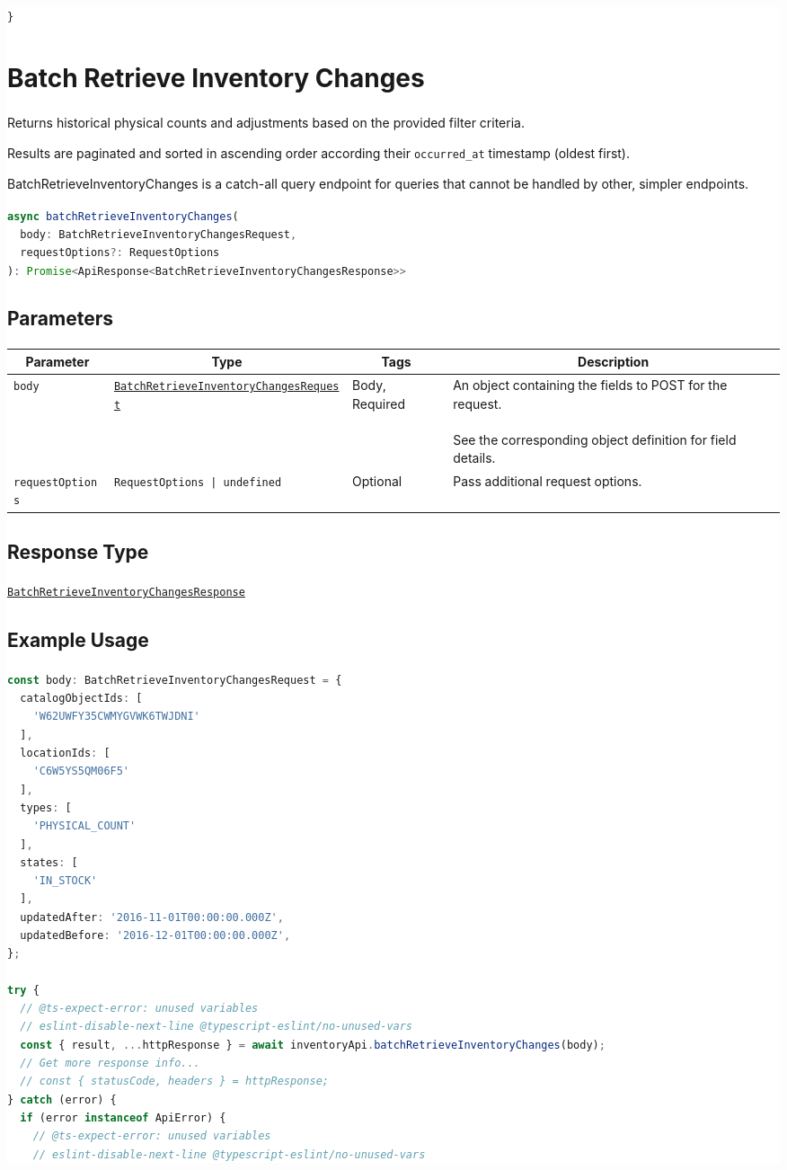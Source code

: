 ```ts
}
```


# Batch Retrieve Inventory Changes

Returns historical physical counts and adjustments based on the
provided filter criteria.

Results are paginated and sorted in ascending order according their
`occurred_at` timestamp (oldest first).

BatchRetrieveInventoryChanges is a catch-all query endpoint for queries
that cannot be handled by other, simpler endpoints.

```ts
async batchRetrieveInventoryChanges(
  body: BatchRetrieveInventoryChangesRequest,
  requestOptions?: RequestOptions
): Promise<ApiResponse<BatchRetrieveInventoryChangesResponse>>
```

## Parameters

| Parameter | Type | Tags | Description |
|  --- | --- | --- | --- |
| `body` | [`BatchRetrieveInventoryChangesRequest`](../models/batch-retrieve-inventory-changes-request.md) | Body, Required | An object containing the fields to POST for the request.<br/><br/>See the corresponding object definition for field details. |
| `requestOptions` | `RequestOptions \| undefined` | Optional | Pass additional request options. |

## Response Type

[`BatchRetrieveInventoryChangesResponse`](../models/batch-retrieve-inventory-changes-response.md)

## Example Usage

```ts
const body: BatchRetrieveInventoryChangesRequest = {
  catalogObjectIds: [
    'W62UWFY35CWMYGVWK6TWJDNI'
  ],
  locationIds: [
    'C6W5YS5QM06F5'
  ],
  types: [
    'PHYSICAL_COUNT'
  ],
  states: [
    'IN_STOCK'
  ],
  updatedAfter: '2016-11-01T00:00:00.000Z',
  updatedBefore: '2016-12-01T00:00:00.000Z',
};

try {
  // @ts-expect-error: unused variables
  // eslint-disable-next-line @typescript-eslint/no-unused-vars
  const { result, ...httpResponse } = await inventoryApi.batchRetrieveInventoryChanges(body);
  // Get more response info...
  // const { statusCode, headers } = httpResponse;
} catch (error) {
  if (error instanceof ApiError) {
    // @ts-expect-error: unused variables
    // eslint-disable-next-line @typescript-eslint/no-unused-vars
```
